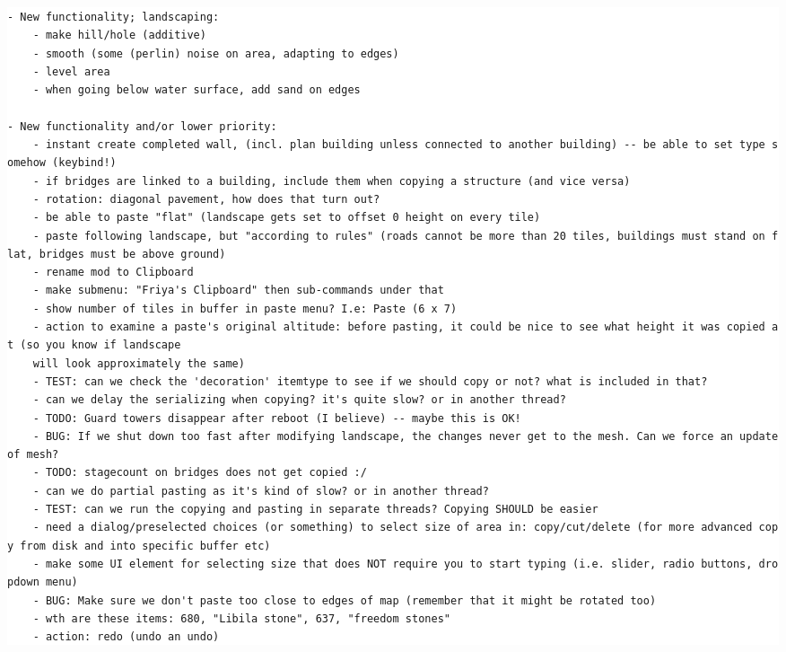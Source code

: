 	- New functionality; landscaping:
		- make hill/hole (additive)
		- smooth (some (perlin) noise on area, adapting to edges)
		- level area
		- when going below water surface, add sand on edges

	- New functionality and/or lower priority:
		- instant create completed wall, (incl. plan building unless connected to another building) -- be able to set type somehow (keybind!)
		- if bridges are linked to a building, include them when copying a structure (and vice versa)
		- rotation: diagonal pavement, how does that turn out?
		- be able to paste "flat" (landscape gets set to offset 0 height on every tile)
		- paste following landscape, but "according to rules" (roads cannot be more than 20 tiles, buildings must stand on flat, bridges must be above ground)
		- rename mod to Clipboard
		- make submenu: "Friya's Clipboard" then sub-commands under that
		- show number of tiles in buffer in paste menu? I.e: Paste (6 x 7)
		- action to examine a paste's original altitude: before pasting, it could be nice to see what height it was copied at (so you know if landscape 
		will look approximately the same)
		- TEST: can we check the 'decoration' itemtype to see if we should copy or not? what is included in that?
		- can we delay the serializing when copying? it's quite slow? or in another thread?
		- TODO: Guard towers disappear after reboot (I believe) -- maybe this is OK!
		- BUG: If we shut down too fast after modifying landscape, the changes never get to the mesh. Can we force an update of mesh?
		- TODO: stagecount on bridges does not get copied :/
		- can we do partial pasting as it's kind of slow? or in another thread?
		- TEST: can we run the copying and pasting in separate threads? Copying SHOULD be easier
		- need a dialog/preselected choices (or something) to select size of area in: copy/cut/delete (for more advanced copy from disk and into specific buffer etc)
		- make some UI element for selecting size that does NOT require you to start typing (i.e. slider, radio buttons, dropdown menu)
		- BUG: Make sure we don't paste too close to edges of map (remember that it might be rotated too)
		- wth are these items: 680, "Libila stone", 637, "freedom stones"
		- action: redo (undo an undo)

